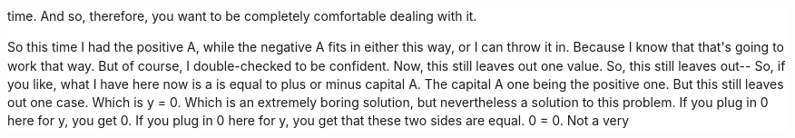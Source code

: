   <span m='946350'>time.</span> <span m='947290'>And</span> <span
  m='947440'>so,</span> <span m='947570'>therefore,</span> <span
  m='947910'>you</span> <span m='947980'>want to</span> <span
  m='948180'>be</span> <span m='948260'>completely</span> <span
  m='948710'>comfortable</span> <span m='949710'>dealing</span> <span
  m='950050'>with</span> <span m='950260'>it.</span> </p><p><span
  m='952300'>So</span> <span m='952510'>this</span> <span m='952810'>time</span>
  <span m='953060'>I</span> <span m='953140'>had</span> <span
  m='953340'>the</span> <span m='953420'>positive</span> <span
  m='953960'>A,</span> <span m='954510'>while</span> <span m='954810'>the</span>
  <span m='954890'>negative</span> <span m='955190'>A</span> <span
  m='955410'>fits</span> <span m='955510'>in</span> <span
  m='955770'>either</span> <span m='955980'>this</span> <span
  m='956210'>way,</span> <span m='956540'>or</span> <span m='956740'>I</span>
  <span m='956820'>can</span> <span m='956990'>throw</span> <span
  m='957280'>it</span> <span m='957380'>in.</span> <span
  m='957740'>Because</span> <span m='958030'>I</span> <span
  m='958140'>know</span> <span m='958350'>that</span> <span
  m='958490'>that's</span> <span m='958700'>going</span> <span
  m='958890'>to</span> <span m='958970'>work</span> <span m='959230'>that</span>
  <span m='959420'>way.</span> <span m='959970'>But</span> <span
  m='960210'>of</span> <span m='960290'>course,</span> <span m='960510'>I</span>
  <span m='960600'>double-checked</span> <span m='961310'>to</span> <span
  m='961930'>be</span> <span m='962030'>confident.</span> <span
  m='963370'>Now,</span> <span m='963510'>this</span> <span
  m='963650'>still</span> <span m='964140'>leaves</span> <span
  m='964580'>out</span> <span m='965490'>one</span> <span
  m='965970'>value.</span> <span m='967380'>So,</span> <span
  m='967600'>this</span> <span m='967920'>still</span> <span
  m='969840'>leaves</span> <span m='970150'>out--</span> <span
  m='971640'>So,</span> <span m='971980'>if</span> <span m='972150'>you</span>
  <span m='972230'>like,</span> <span m='972460'>what</span> <span
  m='972600'>I</span> <span m='972650'>have</span> <span m='972860'>here</span>
  <span m='972990'>now</span> <span m='973210'>is</span> <span m='973580'>a
  is</span> <span m='973660'>equal to</span> <span m='973820'>plus</span> <span
  m='974060'>or</span> <span m='974140'>minus</span> <span
  m='974420'>capital</span> <span m='974860'>A.</span> <span
  m='975470'>The</span> <span m='976090'>capital</span> <span m='976500'>A
  one</span> <span m='976820'>being</span> <span m='977090'>the positive</span>
  <span m='977620'>one.</span> <span m='978540'>But</span> <span
  m='978790'>this</span> <span m='978910'>still</span> <span
  m='979180'>leaves</span> <span m='979500'>out</span> <span
  m='980060'>one</span> <span m='980340'>case.</span> <span
  m='980920'>Which</span> <span m='981140'>is</span> <span m='981230'>y</span>
  <span m='981470'>=</span> <span m='981830'>0.</span> <span
  m='983480'>Which</span> <span m='983740'>is an</span> <span
  m='984030'>extremely</span> <span m='984770'>boring</span> <span
  m='986200'>solution,</span> <span m='986620'>but</span> <span
  m='986730'>nevertheless</span> <span m='987180'>a</span> <span
  m='987290'>solution</span> <span m='987820'>to</span> <span
  m='987920'>this</span> <span m='988080'>problem.</span> <span
  m='988760'>If</span> <span m='988910'>you</span> <span m='989000'>plug</span>
  <span m='989290'>in</span> <span m='989560'>0</span> <span
  m='990000'>here</span> <span m='990220'>for</span> <span m='990390'>y,</span>
  <span m='991140'>you</span> <span m='991320'>get</span> <span
  m='991510'>0.</span> <span m='992330'>If</span> <span m='992460'>you</span>
  <span m='992540'>plug in</span> <span m='992900'>0</span> <span
  m='993280'>here</span> <span m='993510'>for</span> <span m='993690'>y,</span>
  <span m='994230'>you</span> <span m='994440'>get</span> <span
  m='994600'>that</span> <span m='994720'>these</span> <span
  m='994930'>two</span> <span m='995070'>sides</span> <span
  m='995440'>are</span> <span m='995550'>equal.</span> <span m='996520'>0</span>
  <span m='996700'>=</span> <span m='996990'>0.</span> <span
  m='998080'>Not</span> <span m='998350'>a</span> <span m='998390'>very</span>
